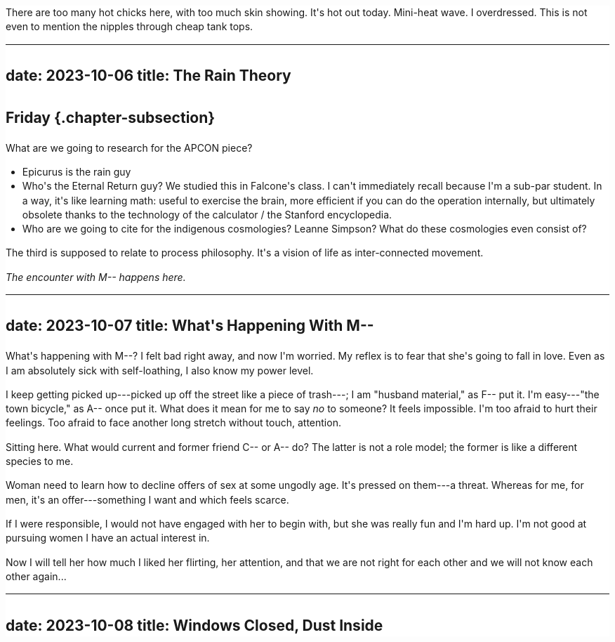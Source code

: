 There are too many hot chicks here, with too much skin showing. It's hot out today. Mini-heat wave. I overdressed. This is not even to mention the nipples through cheap tank tops.

---
date: 2023-10-06
title: The Rain Theory
---

## Friday {.chapter-subsection}

What are we going to research for the APCON piece?

- Epicurus is the rain guy
- Who's the Eternal Return guy? We studied this in Falcone's class. I can't immediately recall because I'm a sub-par student. In a way, it's like learning math: useful to exercise the brain, more efficient if you can do the operation internally, but ultimately obsolete thanks to the technology of the calculator / the Stanford encyclopedia.
- Who are we going to cite for the indigenous cosmologies? Leanne Simpson? What do these cosmologies even consist of?

The third is supposed to relate to process philosophy. It's a vision of life as inter-connected movement.

*The encounter with M-- happens here.*

---
date: 2023-10-07
title: What's Happening With M--
---

What's happening with M--? I felt bad right away, and now I'm worried. My reflex is to fear that she's going to fall in love. Even as I am absolutely sick with self-loathing, I also know my power level.

I keep getting picked up---picked up off the street like a piece of trash---; I am "husband material," as F-- put it. I'm easy---"the town bicycle," as A-- once put it. What does it mean for me to say *no* to someone? It feels impossible. I'm too afraid to hurt their feelings. Too afraid to face another long stretch without touch, attention.

Sitting here. What would current and former friend C-- or A-- do? The latter is not a role model; the former is like a different species to me.

Woman need to learn how to decline offers of sex at some ungodly age. It's pressed on them---a threat. Whereas for me, for men, it's an offer---something I want and which feels scarce.

If I were responsible, I would not have engaged with her to begin with, but she was really fun and I'm hard up. I'm not good at pursuing women I have an actual interest in.

Now I will tell her how much I liked her flirting, her attention, and that we are not right for each other and we will not know each other again...

---
date: 2023-10-08
title: Windows Closed, Dust Inside
---

